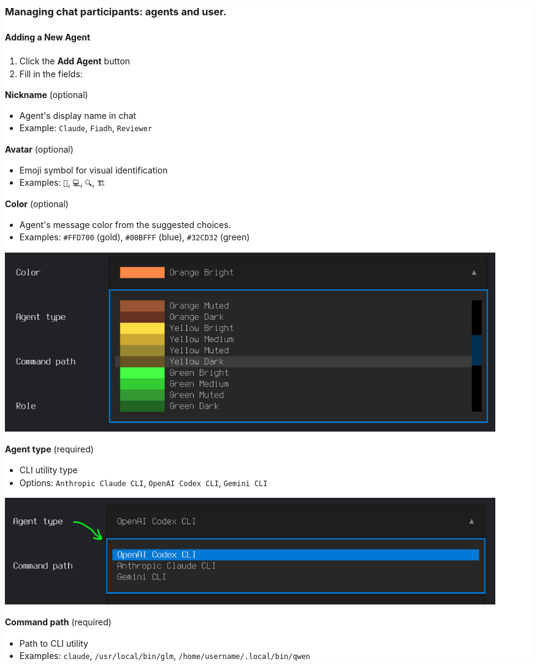 ### Managing chat participants: agents and user.

#### Adding a New Agent

1. Click the **Add Agent** button
2. Fill in the fields:

**Nickname** (optional)
- Agent's display name in chat
- Example: `Claude`, `Fiadh`, `Reviewer`

**Avatar** (optional)
- Emoji symbol for visual identification
- Examples: `🤖`, `💻`, `🔍`, `🏗️`

**Color** (optional)
- Agent's message color from the suggested choices.
- Examples: `#FFD700` (gold), `#00BFFF` (blue), `#32CD32` (green)

<a href="../../img/member-color.png" target="_blank"><img src="../../img/member-color.png" alt="Color Selection" width="800"></a>

**Agent type** (required)
- CLI utility type
- Options: `Anthropic Claude CLI`, `OpenAI Codex CLI`, `Gemini CLI`

<a href="../../img/agents-cli.png" target="_blank"><img src="../../img/agents-cli.png" alt="CLI Type Selection" width="800"></a>

**Command path** (required)
- Path to CLI utility
- Examples: `claude`, `/usr/local/bin/glm`, `/home/username/.local/bin/qwen`
